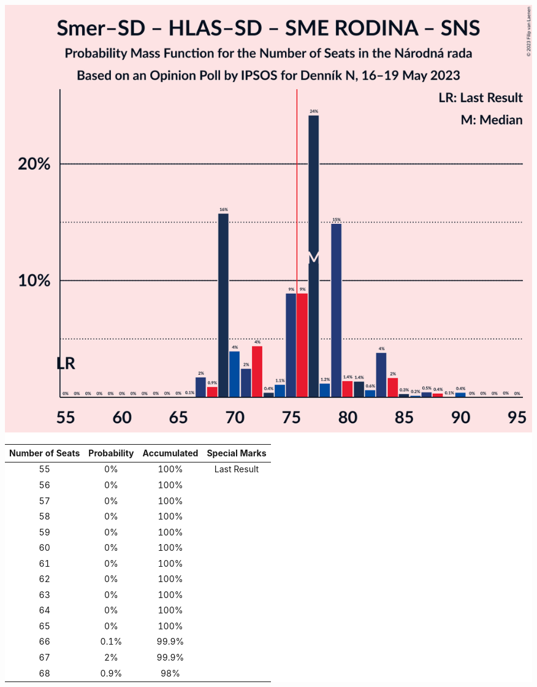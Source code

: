 ![Graph with seats probability mass function not yet produced](2023-05-19-IPSOS-coalitions-seats-pmf-smer–sd–hlas–sd–smerodina–sns.png "Seats Probability Mass Function")

| Number of Seats | Probability | Accumulated | Special Marks |
|:---------------:|:-----------:|:-----------:|:-------------:|
| 55 | 0% | 100% | Last Result |
| 56 | 0% | 100% |  |
| 57 | 0% | 100% |  |
| 58 | 0% | 100% |  |
| 59 | 0% | 100% |  |
| 60 | 0% | 100% |  |
| 61 | 0% | 100% |  |
| 62 | 0% | 100% |  |
| 63 | 0% | 100% |  |
| 64 | 0% | 100% |  |
| 65 | 0% | 100% |  |
| 66 | 0.1% | 99.9% |  |
| 67 | 2% | 99.9% |  |
| 68 | 0.9% | 98% |  |